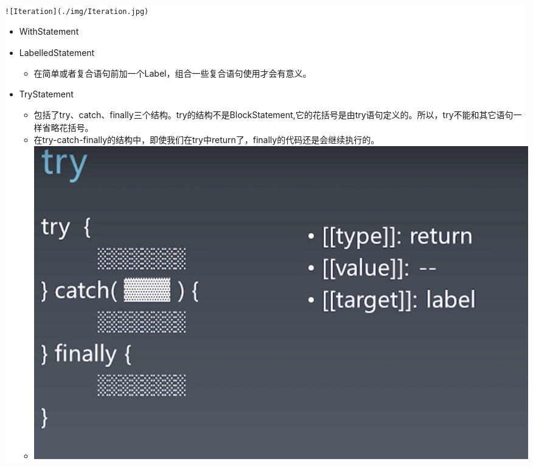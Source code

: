     ![Iteration](./img/Iteration.jpg)

  - WithStatement

  - LabelledStatement

  	- 在简单或者复合语句前加一个Label，组合一些复合语句使用才会有意义。

  - TryStatement

  	- 包括了try、catch、finally三个结构。try的结构不是BlockStatement,它的花括号是由try语句定义的。所以，try不能和其它语句一样省略花括号。
  	- 在try-catch-finally的结构中，即使我们在try中return了，finally的代码还是会继续执行的。
  	- ![try](./img/try.jpg)
